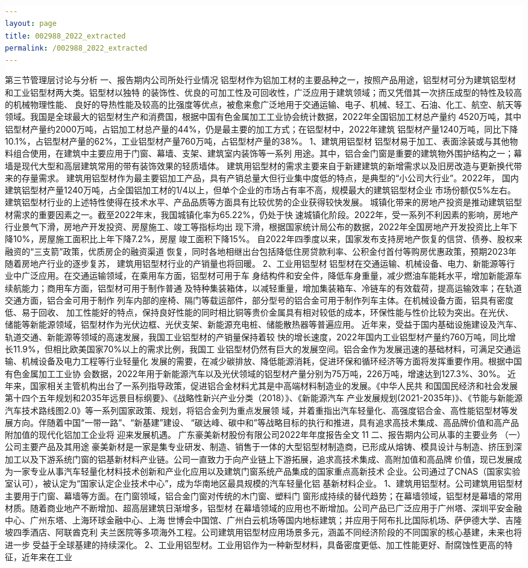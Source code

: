 ```yaml
---
layout: page
title: 002988_2022_extracted
permalink: /002988_2022_extracted
---
```


第三节管理层讨论与分析
一、报告期内公司所处行业情况
铝型材作为铝加工材的主要品种之一，按照产品用途，铝型材可分为建筑铝型材和工业铝型材两大类。铝型材以独特
的装饰性、优良的可加工性及可回收性，广泛应用于建筑领域；而又凭借其一次挤压成型的特性及较高的机械物理性能、
良好的导热性能及较高的比强度等优点，被愈来愈广泛地用于交通运输、电子、机械、轻工、石油、化工、航空、航天等
领域。我国是全球最大的铝型材生产和消费国，根据中国有色金属加工工业协会统计数据，2022年全国铝加工材总产量约
4520万吨，其中铝型材产量约2000万吨，占铝加工材总产量的44%，仍是最主要的加工方式；在铝型材中，2022年建筑
铝型材产量1240万吨，同比下降10.1%，占铝型材产量的62%，工业铝型材产量760万吨，占铝型材产量的38%。
1、建筑用铝型材
铝型材易于加工、表面涂装或与其他物料组合使用，在建筑中主要应用于门窗、幕墙、支架、建筑室内装饰等一系列
用途。其中，铝合金门窗是重要的建筑物外围护结构之一；幕墙是现代大型和高层建筑常用的带有装饰效果的轻质墙体。
建筑用铝型材的需求主要来自于新建建筑的新增需求以及旧房改造与更新换代带来的存量需求。
建筑用铝型材作为最主要铝加工产品，具有产销总量大但行业集中度低的特点，是典型的“小公司大行业”。2022年，
国内建筑铝型材产量1240万吨，占全国铝加工材的1/4以上，但单个企业的市场占有率不高，规模最大的建筑铝型材企业
市场份额仅5%左右。建筑铝型材行业的上述特性使得在技术水平、产品品质等方面具有比较优势的企业获得较快发展。
城镇化带来的房地产投资是推动建筑铝型材需求的重要因素之一。截至2022年末，我国城镇化率为65.22%，仍处于快
速城镇化阶段。2022年，受一系列不利因素的影响，房地产行业景气下滑，房地产开发投资、房屋施工、竣工等指标均出
现下滑，根据国家统计局公布的数据，2022年全国房地产开发投资比上年下降10%，房屋施工面积比上年下降7.2%，房屋
竣工面积下降15%。
自2022年四季度以来，国家发布支持房地产恢复的信贷、债券、股权来融资的“三支箭”政策，优质房企的融资渠道
恢复，同时各地相继出台包括降低住房贷款利率、公积金付首付等购房优惠政策，预期2023年随着房地产行业的逐步复苏，
建筑用铝型材行业的产销量也将回暖。
2、工业用铝型材
铝型材在交通运输、机械设备、电力、新能源等行业中广泛应用。在交通运输领域，在乘用车方面，铝型材可用于车
身结构件和安全件，降低车身重量，减少燃油车能耗水平，增加新能源车续航能力；商用车方面，铝型材可用于制作普通
及特种集装箱体，以减轻重量，增加集装箱车、冷链车的有效载荷，提高运输效率；在轨道交通方面，铝合金可用于制作
列车内部的座椅、隔门等载运部件，部分型号的铝合金可用于制作列车主体。在机械设备方面，铝具有密度低、易于回收、
加工性能好的特点，保持良好性能的同时相比铜等贵价金属具有相对较低的成本，环保性能与性价比较为突出。在光伏、
储能等新能源领域，铝型材作为光伏边框、光伏支架、新能源充电桩、储能散热器等普遍应用。
近年来，受益于国内基础设施建设及汽车、轨道交通、新能源等领域的高速发展，我国工业铝型材的产销量保持着较
快的增长速度，2022年国内工业铝型材产量约760万吨，同比增长11.9%，但相比欧美国家70%以上的需求比例，我国工
业铝型材仍然有巨大的发展空间。铝合金作为发展迅速的基础材料，可满足交通运输、机械设备及电力工程等行业轻量化
发展的需要，在减少碳排放、降低能源消耗，促进环保和循环经济等方面将发挥重要作用。根据中国有色金属加工工业协
会数据，2022年用于新能源汽车以及光伏领域的铝型材产量分别为75万吨，226万吨，增速达到127.3%、30%。
近年来，国家相关主管机构出台了一系列指导政策，促进铝合金材料尤其是中高端材料制造业的发展。《中华人民共
和国国民经济和社会发展第十四个五年规划和2035年远景目标纲要》、《战略性新兴产业分类（2018）》、《新能源汽车
产业发展规划(2021-2035年)》、《节能与新能源汽车技术路线图2.0》等一系列国家政策、规划，将铝合金列为重点发展领
域，并着重指出汽车轻量化、高强度铝合金、高性能铝型材等发展方向。伴随着中国“一带一路”、“新基建”建设、
“碳达峰、碳中和”等战略目标的执行和推进，具有追求高技术集成、高品牌价值和高产品附加值的现代化铝加工企业将
迎来发展机遇。
广东豪美新材股份有限公司2022年年度报告全文
11
二、报告期内公司从事的主要业务
（一）公司主要产品及其用途
豪美新材是一家是集专业研发、制造、销售于一体的大型铝型材制造商，已形成从熔铸、模具设计与制造、挤压到深
加工以及下游系统门窗的铝基新材料产业链。公司一直致力于向产业链上下游拓展，追求高技术集成、高附加值和高品牌
价值，现已发展成为一家专业从事汽车轻量化材料技术创新和产业化应用以及建筑门窗系统产品集成的国家重点高新技术
企业。公司通过了CNAS（国家实验室认可），被认定为“国家认定企业技术中心”，成为华南地区最具规模的汽车轻量化铝
基新材料企业。
1、建筑用铝型材。公司建筑用铝型材主要用于门窗、幕墙等方面。在门窗领域，铝合金门窗对传统的木门窗、塑料门
窗形成持续的替代趋势；在幕墙领域，铝型材是幕墙的常用材质。随着商业地产不断增加、超高层建筑日渐增多，铝型材
在幕墙领域的应用也不断增加。公司产品已广泛应用于广州塔、深圳平安金融中心、广州东塔、上海环球金融中心、上海
世博会中国馆、广州白云机场等国内地标建筑；并应用于阿布扎比国际机场、萨伊德大学、吉隆坡四季酒店、阿联酋克利
夫兰医院等多项海外工程。公司建筑用铝型材应用场景多元，涵盖不同经济阶段的不同国家的核心基建，未来也将进一步
受益于全球基建的持续深化。
2、工业用铝型材。工业用铝作为一种新型材料，具备密度更低、加工性能更好、耐腐蚀性更高的特征，近年来在工业